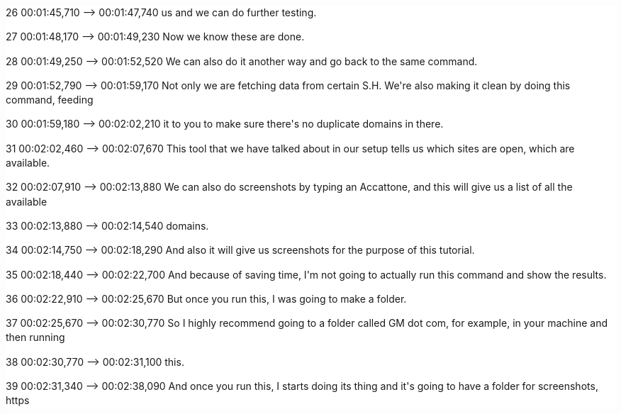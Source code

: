 26
00:01:45,710 --> 00:01:47,740
us and we can do further testing.

27
00:01:48,170 --> 00:01:49,230
Now we know these are done.

28
00:01:49,250 --> 00:01:52,520
We can also do it another way and go back to the same command.

29
00:01:52,790 --> 00:01:59,170
Not only we are fetching data from certain S.H. We're also making it clean by doing this command, feeding

30
00:01:59,180 --> 00:02:02,210
it to you to make sure there's no duplicate domains in there.

31
00:02:02,460 --> 00:02:07,670
This tool that we have talked about in our setup tells us which sites are open, which are available.

32
00:02:07,910 --> 00:02:13,880
We can also do screenshots by typing an Accattone, and this will give us a list of all the available

33
00:02:13,880 --> 00:02:14,540
domains.

34
00:02:14,750 --> 00:02:18,290
And also it will give us screenshots for the purpose of this tutorial.

35
00:02:18,440 --> 00:02:22,700
And because of saving time, I'm not going to actually run this command and show the results.

36
00:02:22,910 --> 00:02:25,670
But once you run this, I was going to make a folder.

37
00:02:25,670 --> 00:02:30,770
So I highly recommend going to a folder called GM dot com, for example, in your machine and then running

38
00:02:30,770 --> 00:02:31,100
this.

39
00:02:31,340 --> 00:02:38,090
And once you run this, I starts doing its thing and it's going to have a folder for screenshots, https
